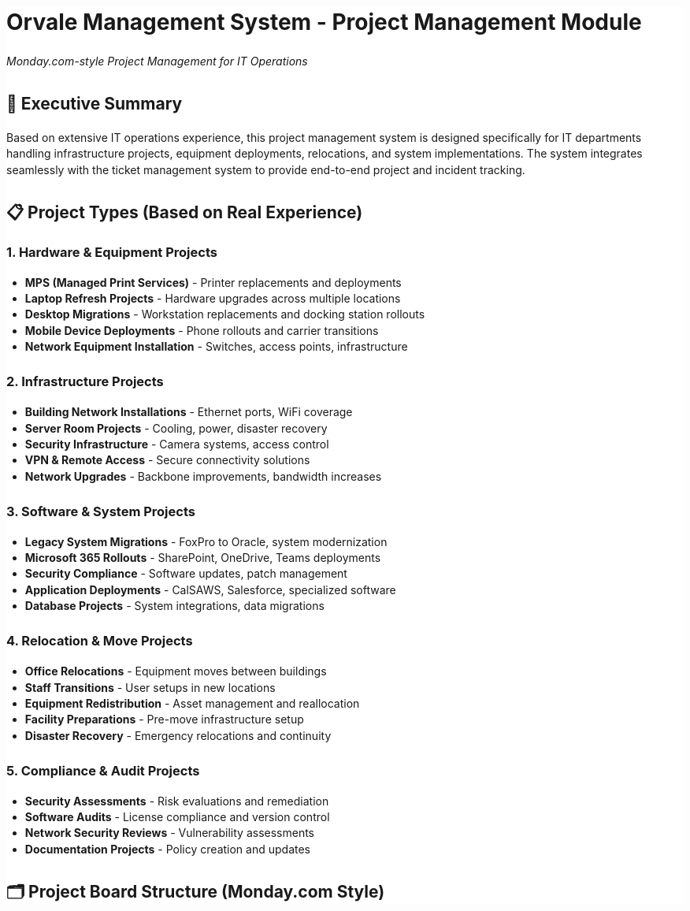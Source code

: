 # Orvale Management System - Project Management Module
*Monday.com-style Project Management for IT Operations*

## 🎯 Executive Summary

Based on extensive IT operations experience, this project management system is designed specifically for IT departments handling infrastructure projects, equipment deployments, relocations, and system implementations. The system integrates seamlessly with the ticket management system to provide end-to-end project and incident tracking.

## 📋 Project Types (Based on Real Experience)

### **1. Hardware & Equipment Projects**
- **MPS (Managed Print Services)** - Printer replacements and deployments
- **Laptop Refresh Projects** - Hardware upgrades across multiple locations
- **Desktop Migrations** - Workstation replacements and docking station rollouts
- **Mobile Device Deployments** - Phone rollouts and carrier transitions
- **Network Equipment Installation** - Switches, access points, infrastructure

### **2. Infrastructure Projects**
- **Building Network Installations** - Ethernet ports, WiFi coverage
- **Server Room Projects** - Cooling, power, disaster recovery
- **Security Infrastructure** - Camera systems, access control
- **VPN & Remote Access** - Secure connectivity solutions
- **Network Upgrades** - Backbone improvements, bandwidth increases

### **3. Software & System Projects**
- **Legacy System Migrations** - FoxPro to Oracle, system modernization
- **Microsoft 365 Rollouts** - SharePoint, OneDrive, Teams deployments
- **Security Compliance** - Software updates, patch management
- **Application Deployments** - CalSAWS, Salesforce, specialized software
- **Database Projects** - System integrations, data migrations

### **4. Relocation & Move Projects**
- **Office Relocations** - Equipment moves between buildings
- **Staff Transitions** - User setups in new locations
- **Equipment Redistribution** - Asset management and reallocation
- **Facility Preparations** - Pre-move infrastructure setup
- **Disaster Recovery** - Emergency relocations and continuity

### **5. Compliance & Audit Projects**
- **Security Assessments** - Risk evaluations and remediation
- **Software Audits** - License compliance and version control
- **Network Security Reviews** - Vulnerability assessments
- **Documentation Projects** - Policy creation and updates

## 🗂️ Project Board Structure (Monday.com Style)
